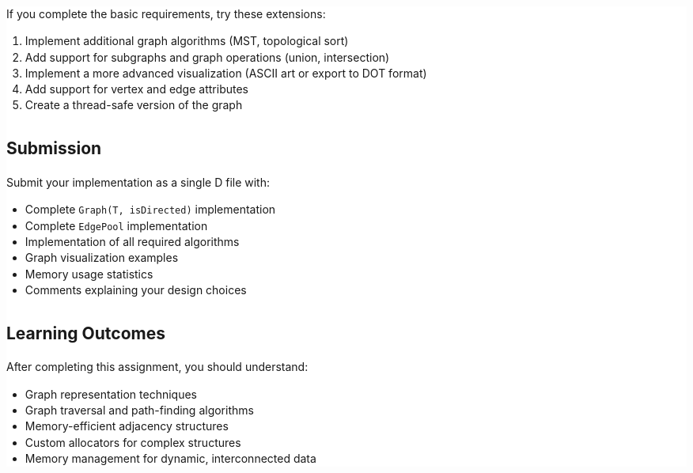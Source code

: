 If you complete the basic requirements, try these extensions:

1. Implement additional graph algorithms (MST, topological sort)
2. Add support for subgraphs and graph operations (union, intersection)
3. Implement a more advanced visualization (ASCII art or export to DOT format)
4. Add support for vertex and edge attributes
5. Create a thread-safe version of the graph

## Submission

Submit your implementation as a single D file with:
- Complete `Graph(T, isDirected)` implementation
- Complete `EdgePool` implementation
- Implementation of all required algorithms
- Graph visualization examples
- Memory usage statistics
- Comments explaining your design choices

## Learning Outcomes

After completing this assignment, you should understand:
- Graph representation techniques
- Graph traversal and path-finding algorithms
- Memory-efficient adjacency structures
- Custom allocators for complex structures
- Memory management for dynamic, interconnected data
